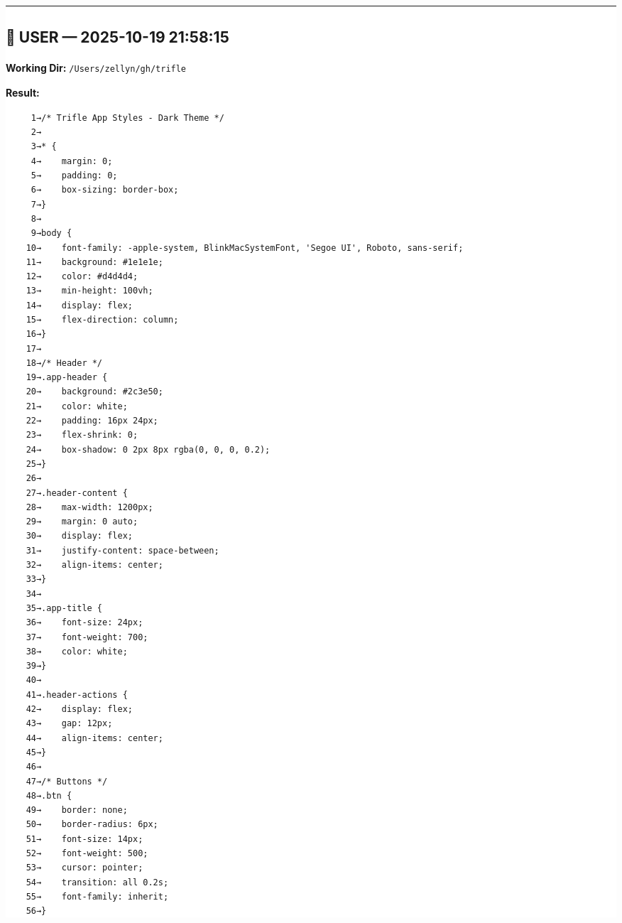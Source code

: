 
---
## 👤 USER — 2025-10-19 21:58:15

**Working Dir:** `/Users/zellyn/gh/trifle`

**Result:**
```
     1→/* Trifle App Styles - Dark Theme */
     2→
     3→* {
     4→    margin: 0;
     5→    padding: 0;
     6→    box-sizing: border-box;
     7→}
     8→
     9→body {
    10→    font-family: -apple-system, BlinkMacSystemFont, 'Segoe UI', Roboto, sans-serif;
    11→    background: #1e1e1e;
    12→    color: #d4d4d4;
    13→    min-height: 100vh;
    14→    display: flex;
    15→    flex-direction: column;
    16→}
    17→
    18→/* Header */
    19→.app-header {
    20→    background: #2c3e50;
    21→    color: white;
    22→    padding: 16px 24px;
    23→    flex-shrink: 0;
    24→    box-shadow: 0 2px 8px rgba(0, 0, 0, 0.2);
    25→}
    26→
    27→.header-content {
    28→    max-width: 1200px;
    29→    margin: 0 auto;
    30→    display: flex;
    31→    justify-content: space-between;
    32→    align-items: center;
    33→}
    34→
    35→.app-title {
    36→    font-size: 24px;
    37→    font-weight: 700;
    38→    color: white;
    39→}
    40→
    41→.header-actions {
    42→    display: flex;
    43→    gap: 12px;
    44→    align-items: center;
    45→}
    46→
    47→/* Buttons */
    48→.btn {
    49→    border: none;
    50→    border-radius: 6px;
    51→    font-size: 14px;
    52→    font-weight: 500;
    53→    cursor: pointer;
    54→    transition: all 0.2s;
    55→    font-family: inherit;
    56→}
```